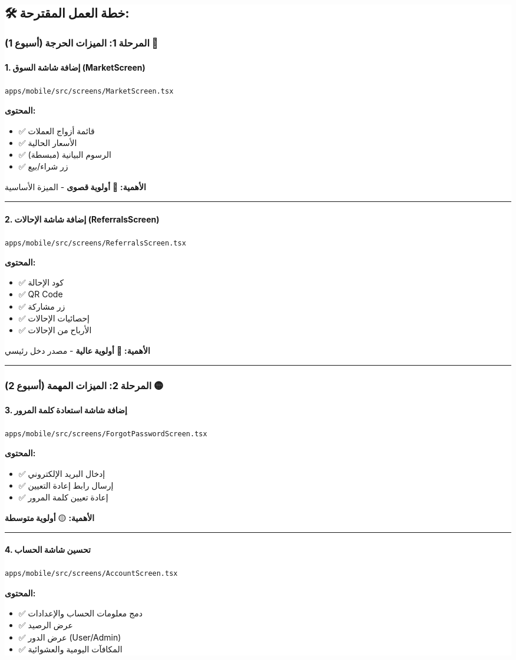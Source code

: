 ## 🛠️ **خطة العمل المقترحة:**

### المرحلة 1: الميزات الحرجة (أسبوع 1) 🔴

#### 1. إضافة شاشة السوق (MarketScreen)
```bash
apps/mobile/src/screens/MarketScreen.tsx
```
**المحتوى:**
- ✅ قائمة أزواج العملات
- ✅ الأسعار الحالية
- ✅ الرسوم البيانية (مبسطة)
- ✅ زر شراء/بيع

**الأهمية:** 🔴 **أولوية قصوى** - الميزة الأساسية

---

#### 2. إضافة شاشة الإحالات (ReferralsScreen)
```bash
apps/mobile/src/screens/ReferralsScreen.tsx
```
**المحتوى:**
- ✅ كود الإحالة
- ✅ QR Code
- ✅ زر مشاركة
- ✅ إحصائيات الإحالات
- ✅ الأرباح من الإحالات

**الأهمية:** 🔴 **أولوية عالية** - مصدر دخل رئيسي

---

### المرحلة 2: الميزات المهمة (أسبوع 2) 🟡

#### 3. إضافة شاشة استعادة كلمة المرور
```bash
apps/mobile/src/screens/ForgotPasswordScreen.tsx
```
**المحتوى:**
- ✅ إدخال البريد الإلكتروني
- ✅ إرسال رابط إعادة التعيين
- ✅ إعادة تعيين كلمة المرور

**الأهمية:** 🟡 **أولوية متوسطة**

---

#### 4. تحسين شاشة الحساب
```bash
apps/mobile/src/screens/AccountScreen.tsx
```
**المحتوى:**
- ✅ دمج معلومات الحساب والإعدادات
- ✅ عرض الرصيد
- ✅ عرض الدور (User/Admin)
- ✅ المكافآت اليومية والعشوائية
